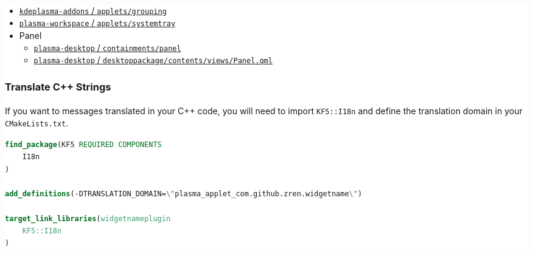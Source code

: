 * [`kdeplasma-addons` / `applets/grouping`](https://invent.kde.org/plasma/kdeplasma-addons/-/tree/master/applets/grouping)
* [`plasma-workspace` / `applets/systemtray`](https://invent.kde.org/plasma/plasma-workspace/-/tree/master/applets/systemtray/)
* Panel
  * [`plasma-desktop` / `containments/panel`](https://invent.kde.org/plasma/plasma-desktop/-/tree/master/containments/panel)
  * [`plasma-desktop` / `desktoppackage/contents/views/Panel.qml`](https://invent.kde.org/plasma/plasma-desktop/-/blob/master/desktoppackage/contents/views/Panel.qml)

### Translate C++ Strings

If you want to messages translated in your C++ code, you will need to import `KF5::I18n` and define the translation domain in your `CMakeLists.txt`.

```cmake
find_package(KF5 REQUIRED COMPONENTS
    I18n
)

add_definitions(-DTRANSLATION_DOMAIN=\"plasma_applet_com.github.zren.widgetname\")

target_link_libraries(widgetnameplugin
    KF5::I18n
)
```
